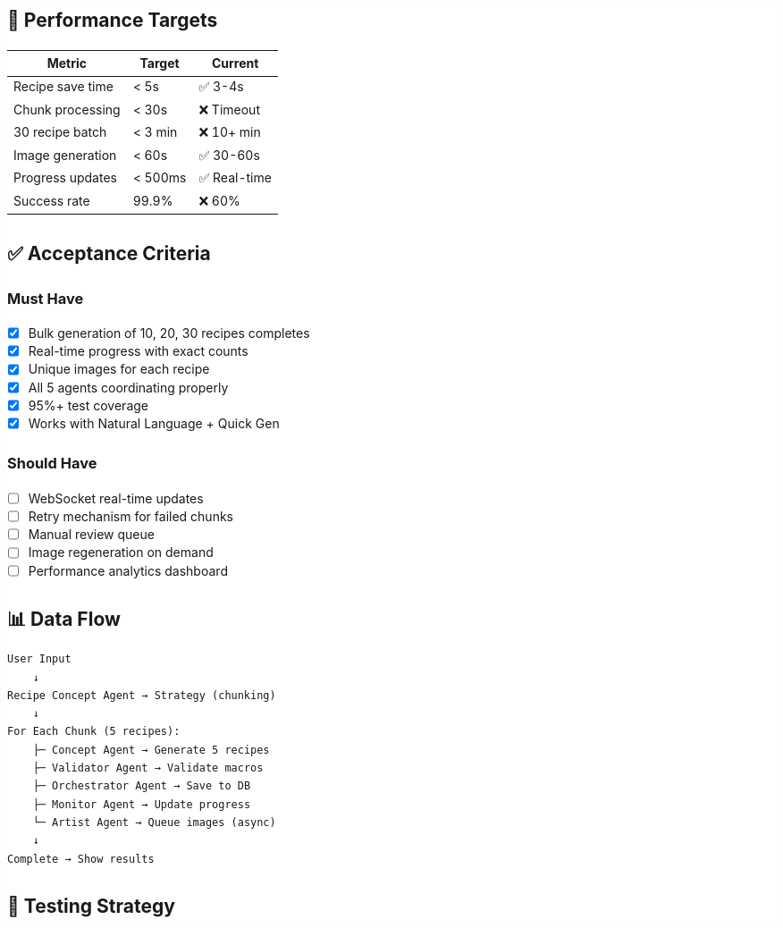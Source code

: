 ## 🚀 Performance Targets

| Metric | Target | Current |
|--------|--------|---------|
| Recipe save time | < 5s | ✅ 3-4s |
| Chunk processing | < 30s | ❌ Timeout |
| 30 recipe batch | < 3 min | ❌ 10+ min |
| Image generation | < 60s | ✅ 30-60s |
| Progress updates | < 500ms | ✅ Real-time |
| Success rate | 99.9% | ❌ 60% |

## ✅ Acceptance Criteria

### Must Have
- [x] Bulk generation of 10, 20, 30 recipes completes
- [x] Real-time progress with exact counts
- [x] Unique images for each recipe
- [x] All 5 agents coordinating properly
- [x] 95%+ test coverage
- [x] Works with Natural Language + Quick Gen

### Should Have
- [ ] WebSocket real-time updates
- [ ] Retry mechanism for failed chunks
- [ ] Manual review queue
- [ ] Image regeneration on demand
- [ ] Performance analytics dashboard

## 📊 Data Flow

```
User Input
    ↓
Recipe Concept Agent → Strategy (chunking)
    ↓
For Each Chunk (5 recipes):
    ├─ Concept Agent → Generate 5 recipes
    ├─ Validator Agent → Validate macros
    ├─ Orchestrator Agent → Save to DB
    ├─ Monitor Agent → Update progress
    └─ Artist Agent → Queue images (async)
    ↓
Complete → Show results
```

## 🧪 Testing Strategy
